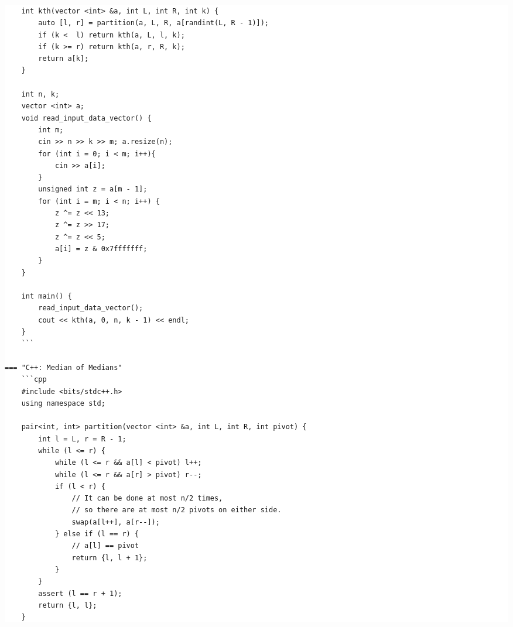         int kth(vector <int> &a, int L, int R, int k) {
            auto [l, r] = partition(a, L, R, a[randint(L, R - 1)]);
            if (k <  l) return kth(a, L, l, k);
            if (k >= r) return kth(a, r, R, k);
            return a[k];
        }

        int n, k;
        vector <int> a;
        void read_input_data_vector() {
            int m;
            cin >> n >> k >> m; a.resize(n);
            for (int i = 0; i < m; i++){
                cin >> a[i];
            }
            unsigned int z = a[m - 1];
            for (int i = m; i < n; i++) {
                z ^= z << 13;
                z ^= z >> 17;
                z ^= z << 5;
                a[i] = z & 0x7fffffff;
            }
        }

        int main() {
            read_input_data_vector();
            cout << kth(a, 0, n, k - 1) << endl; 
        }
        ```

    === "C++: Median of Medians"
        ```cpp
        #include <bits/stdc++.h>
        using namespace std;

        pair<int, int> partition(vector <int> &a, int L, int R, int pivot) {
            int l = L, r = R - 1;
            while (l <= r) {
                while (l <= r && a[l] < pivot) l++;
                while (l <= r && a[r] > pivot) r--;
                if (l < r) {
                    // It can be done at most n/2 times,
                    // so there are at most n/2 pivots on either side.
                    swap(a[l++], a[r--]); 
                } else if (l == r) {
                    // a[l] == pivot
                    return {l, l + 1};
                }
            }
            assert (l == r + 1);
            return {l, l};
        }
